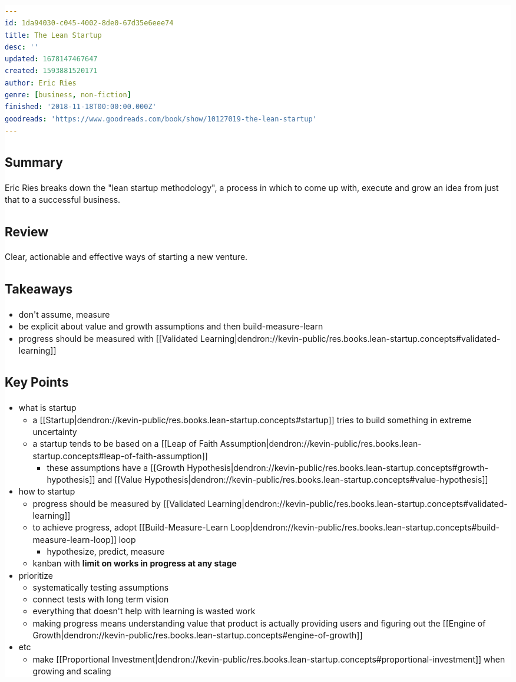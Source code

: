 ```yaml
---
id: 1da94030-c045-4002-8de0-67d35e6eee74
title: The Lean Startup
desc: ''
updated: 1678147467647
created: 1593881520171
author: Eric Ries
genre: [business, non-fiction]
finished: '2018-11-18T00:00:00.000Z'
goodreads: 'https://www.goodreads.com/book/show/10127019-the-lean-startup'
---
```


## Summary

Eric Ries breaks down the "lean startup methodology", a process in which to come up with, execute and grow an idea from just that to a successful business.

## Review

Clear, actionable and effective ways of starting a new venture.

## Takeaways
- don't assume, measure
- be explicit about value and growth assumptions and then build-measure-learn
- progress should be measured with [[Validated Learning|dendron://kevin-public/res.books.lean-startup.concepts#validated-learning]]

## Key Points

- what is startup
	- a [[Startup|dendron://kevin-public/res.books.lean-startup.concepts#startup]] tries to build something in extreme uncertainty
	- a startup tends to be based on a [[Leap of Faith Assumption|dendron://kevin-public/res.books.lean-startup.concepts#leap-of-faith-assumption]]
		- these assumptions have a [[Growth Hypothesis|dendron://kevin-public/res.books.lean-startup.concepts#growth-hypothesis]] and [[Value Hypothesis|dendron://kevin-public/res.books.lean-startup.concepts#value-hypothesis]]
- how to startup
	- progress should be measured by [[Validated Learning|dendron://kevin-public/res.books.lean-startup.concepts#validated-learning]]
	- to achieve progress, adopt [[Build-Measure-Learn Loop|dendron://kevin-public/res.books.lean-startup.concepts#build-measure-learn-loop]] loop
		- hypothesize, predict, measure
	- kanban with **limit on works in progress at any stage**
- prioritize
	- systematically testing assumptions
	- connect tests with long term vision
	- everything that doesn't help with learning is wasted work
	- making progress means understanding value that product is actually providing users and figuring out the [[Engine of Growth|dendron://kevin-public/res.books.lean-startup.concepts#engine-of-growth]]
- etc
	- make [[Proportional Investment|dendron://kevin-public/res.books.lean-startup.concepts#proportional-investment]] when growing and scaling

